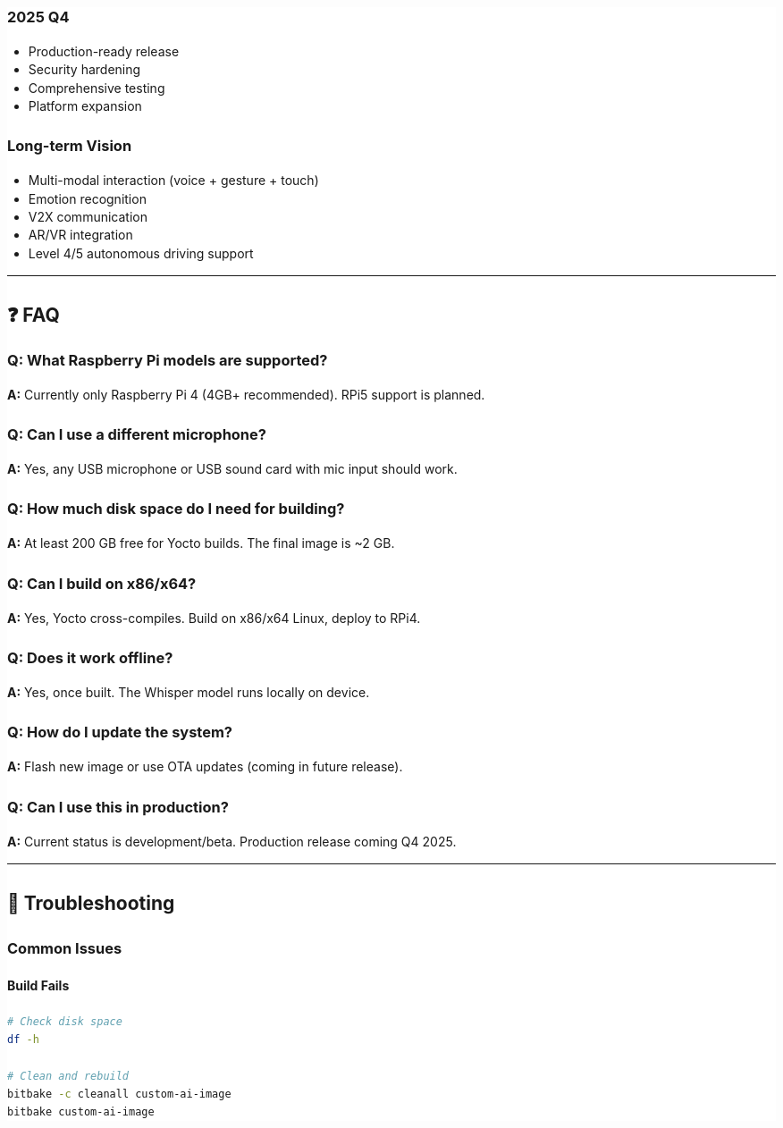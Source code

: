 ### 2025 Q4
- Production-ready release
- Security hardening
- Comprehensive testing
- Platform expansion

### Long-term Vision
- Multi-modal interaction (voice + gesture + touch)
- Emotion recognition
- V2X communication
- AR/VR integration
- Level 4/5 autonomous driving support

---

## ❓ FAQ

### Q: What Raspberry Pi models are supported?
**A:** Currently only Raspberry Pi 4 (4GB+ recommended). RPi5 support is planned.

### Q: Can I use a different microphone?
**A:** Yes, any USB microphone or USB sound card with mic input should work.

### Q: How much disk space do I need for building?
**A:** At least 200 GB free for Yocto builds. The final image is ~2 GB.

### Q: Can I build on x86/x64?
**A:** Yes, Yocto cross-compiles. Build on x86/x64 Linux, deploy to RPi4.

### Q: Does it work offline?
**A:** Yes, once built. The Whisper model runs locally on device.

### Q: How do I update the system?
**A:** Flash new image or use OTA updates (coming in future release).

### Q: Can I use this in production?
**A:** Current status is development/beta. Production release coming Q4 2025.

---

## 🐛 Troubleshooting

### Common Issues

#### Build Fails
```bash
# Check disk space
df -h

# Clean and rebuild
bitbake -c cleanall custom-ai-image
bitbake custom-ai-image
```
